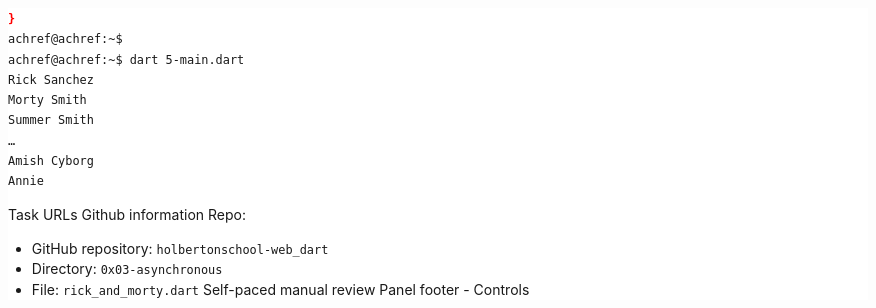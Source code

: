 ```bash
}
achref@achref:~$
achref@achref:~$ dart 5-main.dart
Rick Sanchez
Morty Smith
Summer Smith
…
Amish Cyborg
Annie

```
 Task URLs  Github information Repo:
* GitHub repository:  ` holbertonschool-web_dart ` 
* Directory:  ` 0x03-asynchronous ` 
* File:  ` rick_and_morty.dart ` 
 Self-paced manual review  Panel footer - Controls 
